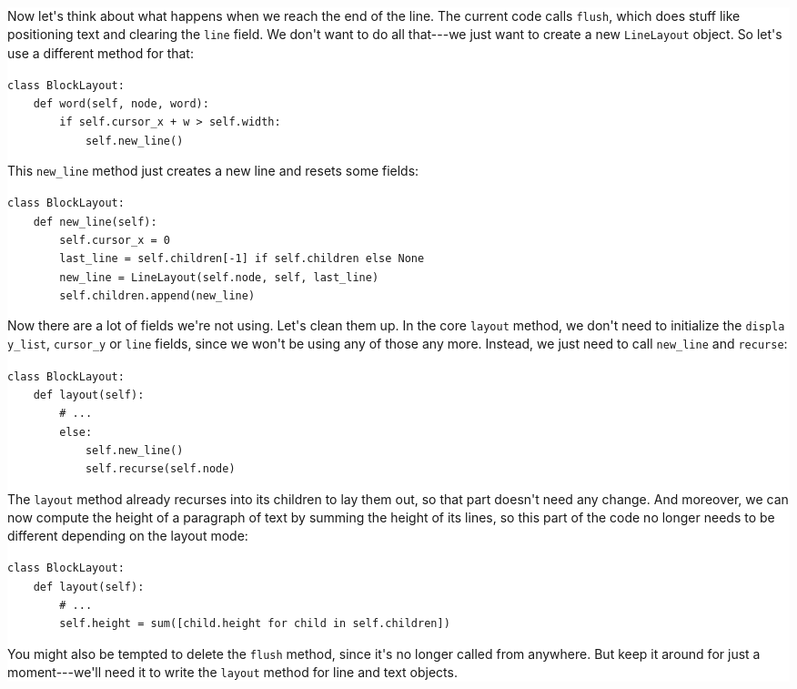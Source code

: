 Now let's think about what happens when we reach the end of the line.
The current code calls `flush`, which does stuff like positioning text
and clearing the `line` field. We don't want to do all that---we just
want to create a new `LineLayout` object. So let's use a different
method for that:

``` {.python}
class BlockLayout:
    def word(self, node, word):
        if self.cursor_x + w > self.width:
            self.new_line()
```

This `new_line` method just creates a new line and resets some fields:

``` {.python}
class BlockLayout:
    def new_line(self):
        self.cursor_x = 0
        last_line = self.children[-1] if self.children else None
        new_line = LineLayout(self.node, self, last_line)
        self.children.append(new_line)
```

Now there are a lot of fields we're not using. Let's clean them up. In
the core `layout` method, we don't need to initialize the
`display_list`, `cursor_y` or `line` fields, since we won't be using
any of those any more. Instead, we just need to call `new_line` and
`recurse`:

``` {.python replace=layout_inline/layout}
class BlockLayout:
    def layout(self):
        # ...
        else:
            self.new_line()
            self.recurse(self.node)
```

The `layout` method already recurses into its children to lay them
out, so that part doesn't need any change. And moreover, we can now
compute the height of a paragraph of text by summing the height of its
lines, so this part of the code no longer needs to be different
depending on the layout mode:

``` {.python}
class BlockLayout:
    def layout(self):
        # ...
        self.height = sum([child.height for child in self.children])
```

You might also be tempted to delete the `flush` method, since it's no
longer called from anywhere. But keep it around for just a
moment---we'll need it to write the `layout` method for line and text
objects.


[unicode-bidi]: https://www.w3.org/International/articles/inline-bidi-markup/uba-basics
[mongolian]: https://en.wikipedia.org/wiki/Mongolian_script
[^mixins]: You could reduce the duplication with some helper methods
[^why-no-y]: The `y` position could have been computed in
[rendering-hates]: https://gankra.github.io/blah/text-hates-you/
[morx]: https://developer.apple.com/fonts/TrueType-Reference-Manual/RM06/Chap6morx.html
[^1]: Button 2 is the middle button; button 3 is the right-hand button.
[^overlap]: Real browsers use the `z-index` property to control
[stack-ctx]: https://developer.mozilla.org/en-US/docs/Web/CSS/CSS_Positioning/Understanding_z_index/The_stacking_context
[rect-based]: http://www.chromium.org/developers/design-documents/views-rect-based-targeting
[hit-test]: https://source.chromium.org/chromium/chromium/src/+/main:third_party/blink/renderer/core/layout/hit_test_location.h
[^ffx]: Back in the day, browser tabs were the feature that would
[simulbrowse]: https://en.wikipedia.org/wiki/NetCaptor
[netcaptor-ad]: https://web.archive.org/web/20050701001923/http://www.netcaptor.com/
[^booklink]: Some people instead attribute tabbed browsing to Booklink's
[tabbed-dna]: https://ajstiles.wordpress.com/2005/02/11/tabbed_browser_/
[booklink-x]: https://twitter.com/awesomekling/status/1694242398539264363
[^ohmy]: Oh my!
[^chrome]: Yep, that predates and inspired the name of Google's Chrome
[chrome-comic]: https://www.google.com/googlebooks/chrome/
[chrome-comic-tabs]: https://www.google.com/googlebooks/chrome/big_18.html
[visited-selector]: https://developer.mozilla.org/en-US/docs/Web/CSS/:visited
[history-sniffing]: https://blog.mozilla.org/security/2010/03/31/plugging-the-css-history-leak/
[efforts]: https://github.com/kyraseevers/Partitioning-visited-links-history
[editing-hates]: https://lord.io/text-editing-hates-you-too/
[i18n-urls]: https://en.wikipedia.org/wiki/Internationalized_domain_name
[idn-spoof]: https://en.wikipedia.org/wiki/IDN_homograph_attack
[^more-escapes]: Actually, you need to escape [lots of punctuation
[query-escape]: https://en.wikipedia.org/wiki/Query_string#URL_encoding
[^pseudo-class]: Real browsers support special [pseudo-class]
[pseudo-class]: https://developer.mozilla.org/en-US/docs/Web/CSS/Pseudo-classes